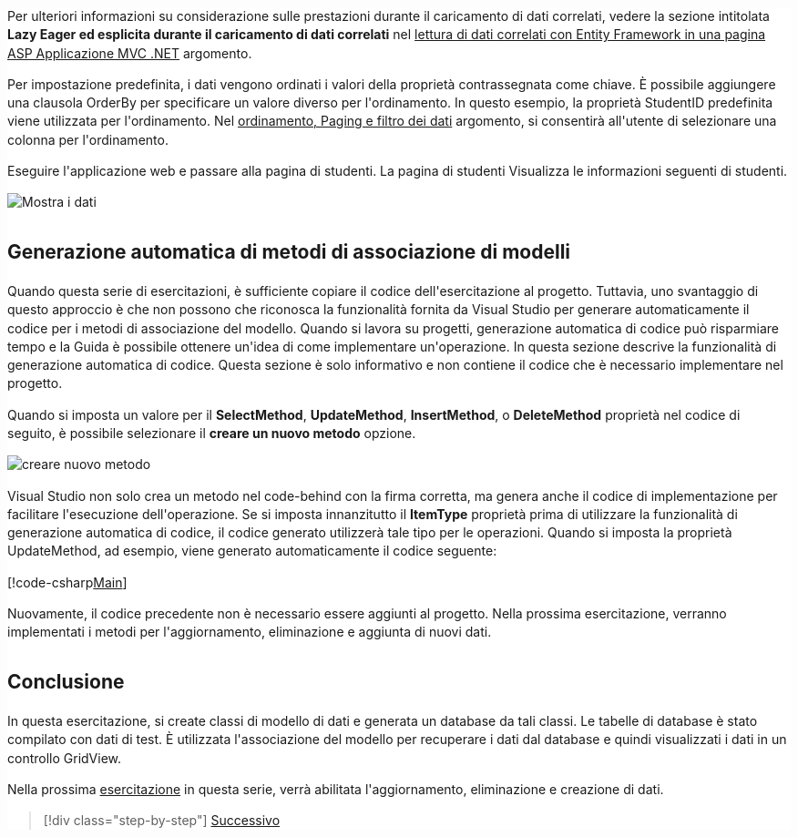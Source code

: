 Per ulteriori informazioni su considerazione sulle prestazioni durante il caricamento di dati correlati, vedere la sezione intitolata **Lazy Eager ed esplicita durante il caricamento di dati correlati** nel [lettura di dati correlati con Entity Framework in una pagina ASP Applicazione MVC .NET](../../../../mvc/overview/getting-started/getting-started-with-ef-using-mvc/reading-related-data-with-the-entity-framework-in-an-asp-net-mvc-application.md) argomento.

Per impostazione predefinita, i dati vengono ordinati i valori della proprietà contrassegnata come chiave. È possibile aggiungere una clausola OrderBy per specificare un valore diverso per l'ordinamento. In questo esempio, la proprietà StudentID predefinita viene utilizzata per l'ordinamento. Nel [ordinamento, Paging e filtro dei dati](sorting-paging-and-filtering-data.md) argomento, si consentirà all'utente di selezionare una colonna per l'ordinamento.

Eseguire l'applicazione web e passare alla pagina di studenti. La pagina di studenti Visualizza le informazioni seguenti di studenti.

![Mostra i dati](retrieving-data/_static/image16.png)

## <a name="automatic-generation-of-model-binding-methods"></a>Generazione automatica di metodi di associazione di modelli

Quando questa serie di esercitazioni, è sufficiente copiare il codice dell'esercitazione al progetto. Tuttavia, uno svantaggio di questo approccio è che non possono che riconosca la funzionalità fornita da Visual Studio per generare automaticamente il codice per i metodi di associazione del modello. Quando si lavora su progetti, generazione automatica di codice può risparmiare tempo e la Guida è possibile ottenere un'idea di come implementare un'operazione. In questa sezione descrive la funzionalità di generazione automatica di codice. Questa sezione è solo informativo e non contiene il codice che è necessario implementare nel progetto.

Quando si imposta un valore per il **SelectMethod**, **UpdateMethod**, **InsertMethod**, o **DeleteMethod** proprietà nel codice di seguito, è possibile selezionare il **creare un nuovo metodo** opzione.

![creare nuovo metodo](retrieving-data/_static/image18.png)

Visual Studio non solo crea un metodo nel code-behind con la firma corretta, ma genera anche il codice di implementazione per facilitare l'esecuzione dell'operazione. Se si imposta innanzitutto il **ItemType** proprietà prima di utilizzare la funzionalità di generazione automatica di codice, il codice generato utilizzerà tale tipo per le operazioni. Quando si imposta la proprietà UpdateMethod, ad esempio, viene generato automaticamente il codice seguente:

[!code-csharp[Main](retrieving-data/samples/sample9.cs)]

Nuovamente, il codice precedente non è necessario essere aggiunti al progetto. Nella prossima esercitazione, verranno implementati i metodi per l'aggiornamento, eliminazione e aggiunta di nuovi dati.

## <a name="conclusion"></a>Conclusione

In questa esercitazione, si create classi di modello di dati e generata un database da tali classi. Le tabelle di database è stato compilato con dati di test. È utilizzata l'associazione del modello per recuperare i dati dal database e quindi visualizzati i dati in un controllo GridView.

Nella prossima [esercitazione](updating-deleting-and-creating-data.md) in questa serie, verrà abilitata l'aggiornamento, eliminazione e creazione di dati.

>[!div class="step-by-step"]
[Successivo](updating-deleting-and-creating-data.md)
